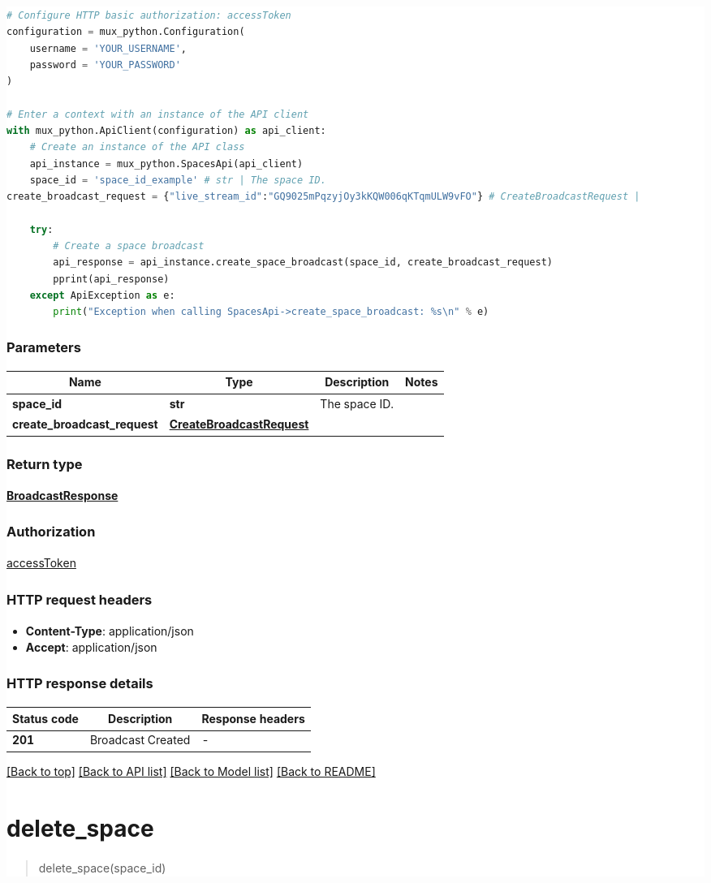 ```python
# Configure HTTP basic authorization: accessToken
configuration = mux_python.Configuration(
    username = 'YOUR_USERNAME',
    password = 'YOUR_PASSWORD'
)

# Enter a context with an instance of the API client
with mux_python.ApiClient(configuration) as api_client:
    # Create an instance of the API class
    api_instance = mux_python.SpacesApi(api_client)
    space_id = 'space_id_example' # str | The space ID.
create_broadcast_request = {"live_stream_id":"GQ9025mPqzyjOy3kKQW006qKTqmULW9vFO"} # CreateBroadcastRequest | 

    try:
        # Create a space broadcast
        api_response = api_instance.create_space_broadcast(space_id, create_broadcast_request)
        pprint(api_response)
    except ApiException as e:
        print("Exception when calling SpacesApi->create_space_broadcast: %s\n" % e)
```

### Parameters

Name | Type | Description  | Notes
------------- | ------------- | ------------- | -------------
 **space_id** | **str**| The space ID. | 
 **create_broadcast_request** | [**CreateBroadcastRequest**](CreateBroadcastRequest.md)|  | 

### Return type

[**BroadcastResponse**](BroadcastResponse.md)

### Authorization

[accessToken](../README.md#accessToken)

### HTTP request headers

 - **Content-Type**: application/json
 - **Accept**: application/json

### HTTP response details
| Status code | Description | Response headers |
|-------------|-------------|------------------|
**201** | Broadcast Created |  -  |

[[Back to top]](#) [[Back to API list]](../README.md#documentation-for-api-endpoints) [[Back to Model list]](../README.md#documentation-for-models) [[Back to README]](../README.md)

# **delete_space**
> delete_space(space_id)
